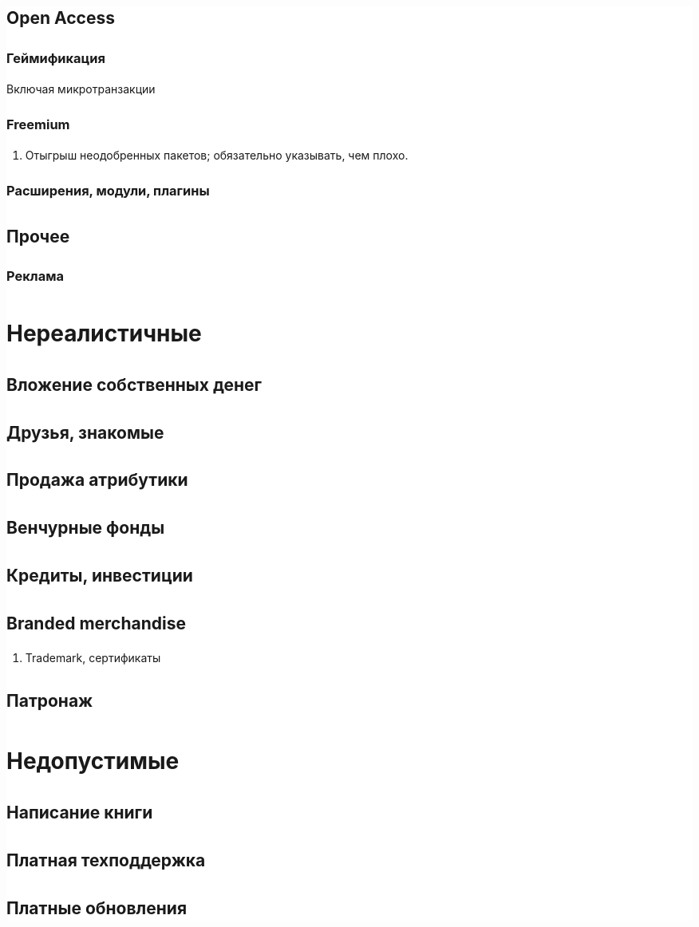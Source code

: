 ## Open Access

### Геймификация

Включая микротранзакции

### Freemium

1. Отыгрыш неодобренных пакетов; обязательно указывать, чем плохо.

### Расширения, модули, плагины

## Прочее

### Реклама

# Нереалистичные

## Вложение собственных денег

## Друзья, знакомые

## Продажа атрибутики

## Венчурные фонды

## Кредиты, инвестиции

## Branded merchandise

1. Trademark, сертификаты

## Патронаж

# Недопустимые

## Написание книги

## Платная техподдержка

## Платные обновления
